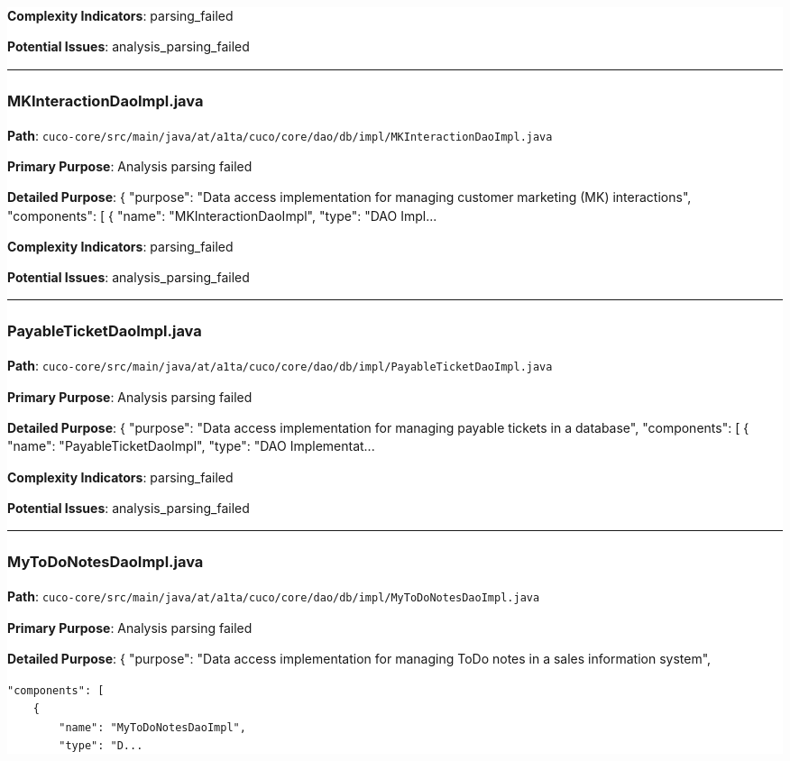 **Complexity Indicators**: parsing_failed

**Potential Issues**: analysis_parsing_failed

---

### MKInteractionDaoImpl.java

**Path**: `cuco-core/src/main/java/at/a1ta/cuco/core/dao/db/impl/MKInteractionDaoImpl.java`

**Primary Purpose**: Analysis parsing failed

**Detailed Purpose**: {
    "purpose": "Data access implementation for managing customer marketing (MK) interactions",
    "components": [
        {
            "name": "MKInteractionDaoImpl",
            "type": "DAO Impl...

**Complexity Indicators**: parsing_failed

**Potential Issues**: analysis_parsing_failed

---

### PayableTicketDaoImpl.java

**Path**: `cuco-core/src/main/java/at/a1ta/cuco/core/dao/db/impl/PayableTicketDaoImpl.java`

**Primary Purpose**: Analysis parsing failed

**Detailed Purpose**: {
    "purpose": "Data access implementation for managing payable tickets in a database",
    "components": [
        {
            "name": "PayableTicketDaoImpl",
            "type": "DAO Implementat...

**Complexity Indicators**: parsing_failed

**Potential Issues**: analysis_parsing_failed

---

### MyToDoNotesDaoImpl.java

**Path**: `cuco-core/src/main/java/at/a1ta/cuco/core/dao/db/impl/MyToDoNotesDaoImpl.java`

**Primary Purpose**: Analysis parsing failed

**Detailed Purpose**: {
    "purpose": "Data access implementation for managing ToDo notes in a sales information system",
    
    "components": [
        {
            "name": "MyToDoNotesDaoImpl",
            "type": "D...
